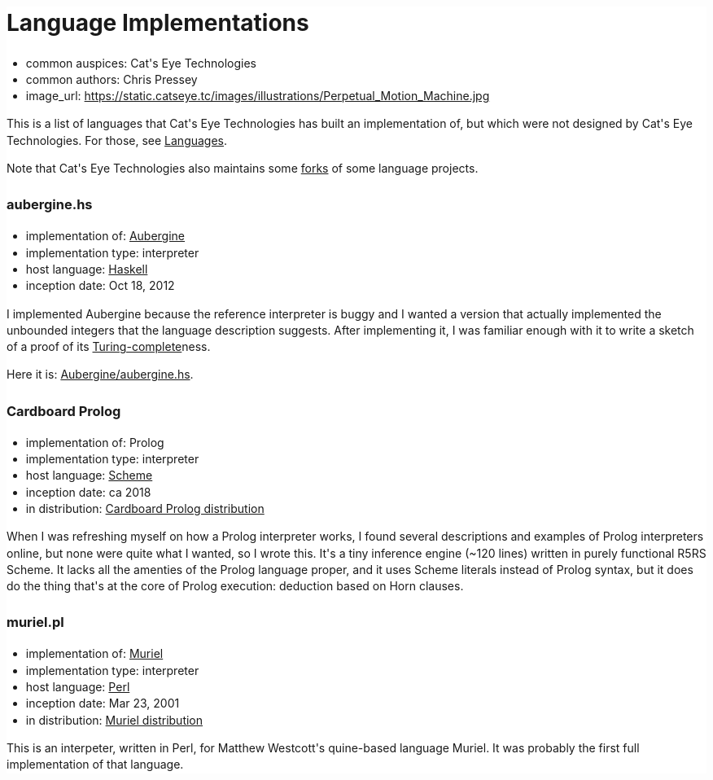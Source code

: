 Language Implementations
========================

*   common auspices: Cat's Eye Technologies
*   common authors: Chris Pressey
*   image_url: https://static.catseye.tc/images/illustrations/Perpetual_Motion_Machine.jpg

This is a list of languages that Cat's Eye Technologies has built an implementation of,
but which were not designed by Cat's Eye Technologies.  For those, see [Languages](Languages.md).

Note that Cat's Eye Technologies also maintains some [forks](Forks.md) of some language projects.

### aubergine.hs

*   implementation of: [Aubergine][]
*   implementation type: interpreter
*   host language: [Haskell][]
*   inception date: Oct 18, 2012

I implemented Aubergine because the reference interpreter is buggy and
I wanted a version that actually implemented the unbounded integers that
the language description suggests.  After implementing it, I was familiar
enough with it to write a sketch of a proof of its [Turing-complete][]ness.

Here it is: [Aubergine/aubergine.hs](https://esolangs.org/wiki/Aubergine/aubergine.hs).

### Cardboard Prolog

*   implementation of: Prolog
*   implementation type: interpreter
*   host language: [Scheme][]
*   inception date: ca 2018
*   in distribution: [Cardboard Prolog distribution](https://catseye.tc/distribution/Cardboard_Prolog_distribution)

When I was refreshing myself on how a Prolog interpreter works, I found several descriptions and examples
of Prolog interpreters online, but none were quite what I wanted, so I wrote this.  It's a tiny
inference engine (~120 lines) written in purely functional R5RS Scheme.  It lacks all the amenties of
the Prolog language proper, and it uses Scheme literals instead of Prolog syntax, but it does do the
thing that's at the core of Prolog execution: deduction based on Horn clauses.

### muriel.pl

*   implementation of: [Muriel][]
*   implementation type: interpreter
*   host language: [Perl][]
*   inception date: Mar 23, 2001
*   in distribution: [Muriel distribution](https://catseye.tc/distribution/Muriel_distribution)

This is an interpeter, written in Perl, for Matthew Westcott's
quine-based language Muriel.  It was probably
the first full implementation of that language.


[Turing-complete]: https://esolangs.org/wiki/Turing-complete
[Underload]: https://esolangs.org/wiki/Underload
[1L_AOI]: https://esolangs.org/wiki/1L_AOI
[Aubergine]: https://esolangs.org/wiki/Aubergine
[An Odd Rewriting System]: https://esolangs.org/wiki/An_Odd_Rewriting_System
[Qdeql]: https://esolangs.org/wiki/Qdeql
[2-ill]: https://esolangs.org/wiki/2-ill
[PL-{GOTO}]: http://www.worldcat.org/title/theory-of-computation/oclc/694056
[1L_a]: https://esolangs.org/wiki/1L_a
[Sceql]: https://esolangs.org/wiki/Sceql
[VALGOL]: https://esolangs.org/wiki/VALGOL
[BackFlip]: https://esolangs.org/wiki/BackFlip
[Smallfuck]: https://esolangs.org/wiki/Smallfuck
[LNUSP]: https://esolangs.org/wiki/LNUSP
[Muriel]: https://esolangs.org/wiki/Muriel
[Black]: https://esolangs.org/wiki/Black
[PATH]: https://esolangs.org/wiki/PATH
[2L]: https://esolangs.org/wiki/2L
[brainfuck]: https://esolangs.org/wiki/brainfuck
[Thue]: https://esolangs.org/wiki/Thue
[SNUSP]: https://esolangs.org/wiki/SNUSP
[1L]: https://esolangs.org/wiki/1L
[Ale]: https://esolangs.org/wiki/Ale
[ANSI C]: ../article/Project%20Dependencies.md#ansi-c
[C99]: ../article/Project%20Dependencies.md#c99
[Perl]: ../article/Project%20Dependencies.md#perl
[Erlang]: ../article/Project%20Dependencies.md#erlang
[Haskell]: ../article/Project%20Dependencies.md#haskell
[Java]: ../article/Project%20Dependencies.md#java
[Conway's Game of Life]: http://en.wikipedia.org/wiki/Conway's_Game_of_Life
[Wireworld]: http://en.wikipedia.org/wiki/Wireworld
[ALPACA]: ../article/Languages.md#alpaca
[Scheme]: ../article/Project%20Dependencies.md#scheme
[AmigaDOS 1.3]: ../article/Project%20Dependencies.md#amiga-500
[Zz]: https://catseye.tc/modules/OpenZz/doc/zzdoc.html
[Zzrk]: ../article/Games.md#zzrk
[Ruby]: ../article/Project%20Dependencies.md#ruby
[MSIL]: http://www.ecma-international.org/publications/standards/Ecma-335.htm